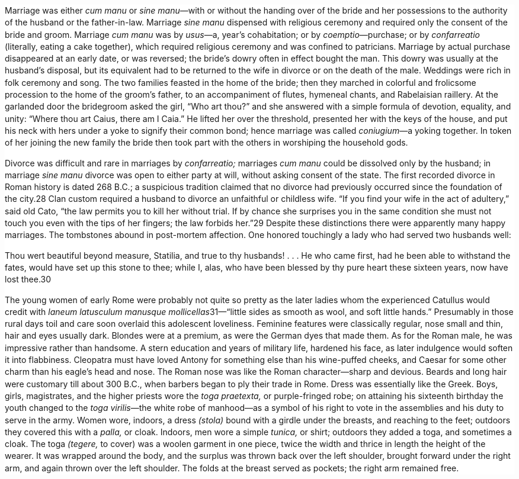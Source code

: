 Marriage was either *cum manu* or *sine manu*—with or without the handing over of the bride and her possessions to the authority of the husband or the father-in-law. Marriage *sine manu* dispensed with religious ceremony and required only the consent of the bride and groom. Marriage *cum manu* was by *usus*—a, year’s cohabitation; or by *coemptio*—purchase; or by *confarreatio* \(literally, eating a cake together\), which required religious ceremony and was confined to patricians. Marriage by actual purchase disappeared at an early date, or was reversed; the bride’s dowry often in effect bought the man. This dowry was usually at the husband’s disposal, but its equivalent had to be returned to the wife in divorce or on the death of the male. Weddings were rich in folk ceremony and song. The two families feasted in the home of the bride; then they marched in colorful and frolicsome procession to the home of the groom’s father, to an accompaniment of flutes, hymeneal chants, and Rabelaisian raillery. At the garlanded door the bridegroom asked the girl, “Who art thou?” and she answered with a simple formula of devotion, equality, and unity: “Where thou art Caius, there am I Caia.” He lifted her over the threshold, presented her with the keys of the house, and put his neck with hers under a yoke to signify their common bond; hence marriage was called *coniugium*—a yoking together. In token of her joining the new family the bride then took part with the others in worshiping the household gods.

Divorce was difficult and rare in marriages by *confarreatio;* marriages *cum manu* could be dissolved only by the husband; in marriage *sine manu* divorce was open to either party at will, without asking consent of the state. The first recorded divorce in Roman history is dated 268 B.C.; a suspicious tradition claimed that no divorce had previously occurred since the foundation of the city.28 Clan custom required a husband to divorce an unfaithful or childless wife. “If you find your wife in the act of adultery,” said old Cato, “the law permits you to kill her without trial. If by chance she surprises you in the same condition she must not touch you even with the tips of her fingers; the law forbids her.”29 Despite these distinctions there were apparently many happy marriages. The tombstones abound in post-mortem affection. One honored touchingly a lady who had served two husbands well:

Thou wert beautiful beyond measure, Statilia, and true to thy husbands\! . . . He who came first, had he been able to withstand the fates, would have set up this stone to thee; while I, alas, who have been blessed by thy pure heart these sixteen years, now have lost thee.30

The young women of early Rome were probably not quite so pretty as the later ladies whom the experienced Catullus would credit with *laneum latusculum manusque mollicellas*31—“little sides as smooth as wool, and soft little hands.” Presumably in those rural days toil and care soon overlaid this adolescent loveliness. Feminine features were classically regular, nose small and thin, hair and eyes usually dark. Blondes were at a premium, as were the German dyes that made them. As for the Roman male, he was impressive rather than handsome. A stern education and years of military life, hardened his face, as later indulgence would soften it into flabbiness. Cleopatra must have loved Antony for something else than his wine-puffed cheeks, and Caesar for some other charm than his eagle’s head and nose. The Roman nose was like the Roman character—sharp and devious. Beards and long hair were customary till about 300 B.C., when barbers began to ply their trade in Rome. Dress was essentially like the Greek. Boys, girls, magistrates, and the higher priests wore the *toga praetexta,* or purple-fringed robe; on attaining his sixteenth birthday the youth changed to the *toga virilis*—the white robe of manhood—as a symbol of his right to vote in the assemblies and his duty to serve in the army. Women wore, indoors, a dress *\(stola\)* bound with a girdle under the breasts, and reaching to the feet; outdoors they covered this with a *palla,* or cloak. Indoors, men wore a simple *tunica,* or shirt; outdoors they added a toga, and sometimes a cloak. The toga *\(tegere,* to cover\) was a woolen garment in one piece, twice the width and thrice in length the height of the wearer. It was wrapped around the body, and the surplus was thrown back over the left shoulder, brought forward under the right arm, and again thrown over the left shoulder. The folds at the breast served as pockets; the right arm remained free.

